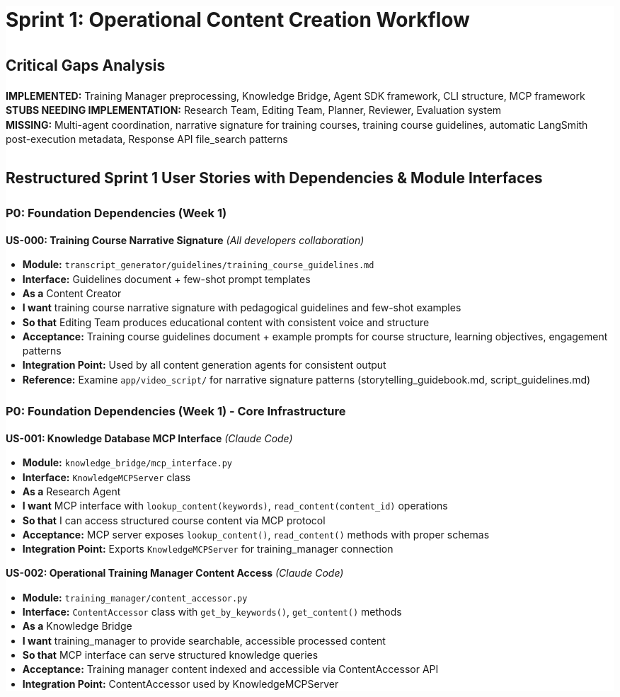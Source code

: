# Sprint 1: Operational Content Creation Workflow

## Critical Gaps Analysis

**IMPLEMENTED:** Training Manager preprocessing, Knowledge Bridge, Agent SDK framework, CLI structure, MCP framework  
**STUBS NEEDING IMPLEMENTATION:** Research Team, Editing Team, Planner, Reviewer, Evaluation system  
**MISSING:** Multi-agent coordination, narrative signature for training courses, training course guidelines, automatic LangSmith post-execution metadata, Response API file_search patterns

## Restructured Sprint 1 User Stories with Dependencies & Module Interfaces

### P0: Foundation Dependencies (Week 1)

**US-000: Training Course Narrative Signature** _(All developers collaboration)_

- **Module:** `transcript_generator/guidelines/training_course_guidelines.md`
- **Interface:** Guidelines document + few-shot prompt templates
- **As a** Content Creator
- **I want** training course narrative signature with pedagogical guidelines and few-shot examples
- **So that** Editing Team produces educational content with consistent voice and structure
- **Acceptance:** Training course guidelines document + example prompts for course structure, learning objectives, engagement patterns
- **Integration Point:** Used by all content generation agents for consistent output
- **Reference:** Examine `app/video_script/` for narrative signature patterns (storytelling_guidebook.md, script_guidelines.md)

### P0: Foundation Dependencies (Week 1) - Core Infrastructure

**US-001: Knowledge Database MCP Interface** _(Claude Code)_

- **Module:** `knowledge_bridge/mcp_interface.py`
- **Interface:** `KnowledgeMCPServer` class
- **As a** Research Agent
- **I want** MCP interface with `lookup_content(keywords)`, `read_content(content_id)` operations
- **So that** I can access structured course content via MCP protocol
- **Acceptance:** MCP server exposes `lookup_content()`, `read_content()` methods with proper schemas
- **Integration Point:** Exports `KnowledgeMCPServer` for training_manager connection

**US-002: Operational Training Manager Content Access** _(Claude Code)_

- **Module:** `training_manager/content_accessor.py`
- **Interface:** `ContentAccessor` class with `get_by_keywords()`, `get_content()` methods
- **As a** Knowledge Bridge
- **I want** training_manager to provide searchable, accessible processed content
- **So that** MCP interface can serve structured knowledge queries
- **Acceptance:** Training manager content indexed and accessible via ContentAccessor API
- **Integration Point:** ContentAccessor used by KnowledgeMCPServer
